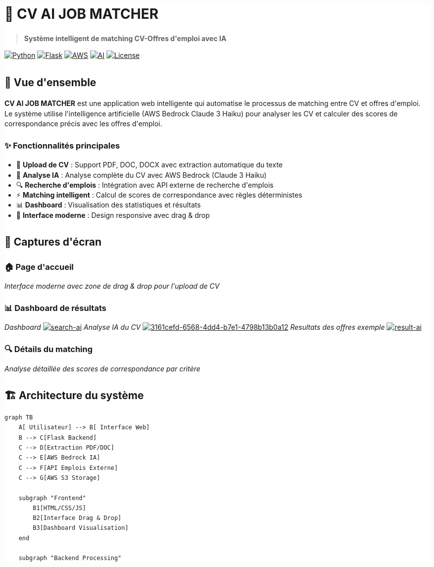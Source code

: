 # 🤖 CV AI JOB MATCHER

> **Système intelligent de matching CV-Offres d'emploi avec IA**

[![Python](https://img.shields.io/badge/Python-3.13+-blue.svg)](https://python.org)
[![Flask](https://img.shields.io/badge/Flask-2.3+-green.svg)](https://flask.palletsprojects.com)
[![AWS](https://img.shields.io/badge/AWS-Bedrock-orange.svg)](https://aws.amazon.com/bedrock)
[![AI](https://img.shields.io/badge/AI-Claude%203%20Haiku-purple.svg)](https://aws.amazon.com/bedrock)
[![License](https://img.shields.io/badge/License-MIT-yellow.svg)](LICENSE)

## 🎯 Vue d'ensemble

**CV AI JOB MATCHER** est une application web intelligente qui automatise le processus de matching entre CV et offres d'emploi. Le système utilise l'intelligence artificielle (AWS Bedrock Claude 3 Haiku) pour analyser les CV et calculer des scores de correspondance précis avec les offres d'emploi.

### ✨ Fonctionnalités principales

- 📄 **Upload de CV** : Support PDF, DOC, DOCX avec extraction automatique du texte
- 🧠 **Analyse IA** : Analyse complète du CV avec AWS Bedrock (Claude 3 Haiku)
- 🔍 **Recherche d'emplois** : Intégration avec API externe de recherche d'emplois
- ⚡ **Matching intelligent** : Calcul de scores de correspondance avec règles déterministes
- 📊 **Dashboard** : Visualisation des statistiques et résultats
- 🎨 **Interface moderne** : Design responsive avec drag & drop

## 📸 Captures d'écran

### 🏠 Page d'accueil
*Interface moderne avec zone de drag & drop pour l'upload de CV*

### 📊 Dashboard de résultats
*Dashboard*
<a href="https://ibb.co/xcjNmWD"><img src="https://i.ibb.co/kr8t3jx/search-ai.png" alt="search-ai" border="0"></a>
*Analyse IA du CV*
<a href="https://ibb.co/273B0GHX"><img src="https://i.ibb.co/wNh1Z5jD/3161cefd-6568-4dd4-b7e1-4798b13b0a12.png" alt="3161cefd-6568-4dd4-b7e1-4798b13b0a12" border="0"></a>
*Resultats des offres exemple*
<a href="https://ibb.co/NgSZP5nB"><img src="https://i.ibb.co/gbVzpNFK/result-ai.png" alt="result-ai" border="0"></a>

### 🔍 Détails du matching
*Analyse détaillée des scores de correspondance par critère*

## 🏗️ Architecture du système

```mermaid
graph TB
    A[ Utilisateur] --> B[ Interface Web]
    B --> C[Flask Backend]
    C --> D[Extraction PDF/DOC]
    C --> E[AWS Bedrock IA]
    C --> F[API Emplois Externe]
    C --> G[AWS S3 Storage]
    
    subgraph "Frontend"
        B1[HTML/CSS/JS]
        B2[Interface Drag & Drop]
        B3[Dashboard Visualisation]
    end
    
    subgraph "Backend Processing"
```